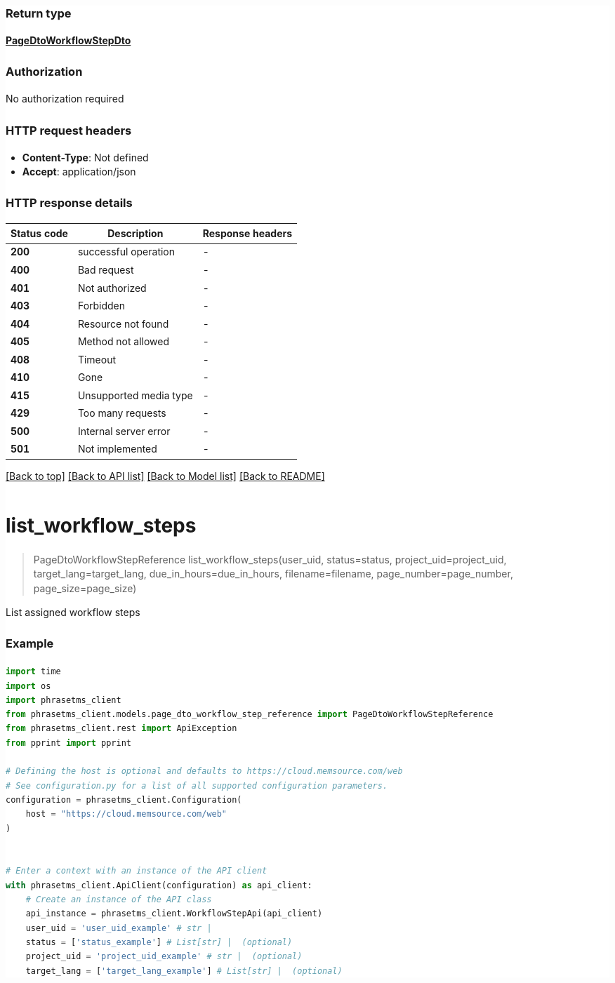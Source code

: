 ### Return type

[**PageDtoWorkflowStepDto**](PageDtoWorkflowStepDto.md)

### Authorization

No authorization required

### HTTP request headers

 - **Content-Type**: Not defined
 - **Accept**: application/json

### HTTP response details
| Status code | Description | Response headers |
|-------------|-------------|------------------|
**200** | successful operation |  -  |
**400** | Bad request |  -  |
**401** | Not authorized |  -  |
**403** | Forbidden |  -  |
**404** | Resource not found |  -  |
**405** | Method not allowed |  -  |
**408** | Timeout |  -  |
**410** | Gone |  -  |
**415** | Unsupported media type |  -  |
**429** | Too many requests |  -  |
**500** | Internal server error |  -  |
**501** | Not implemented |  -  |

[[Back to top]](#) [[Back to API list]](../README.md#documentation-for-api-endpoints) [[Back to Model list]](../README.md#documentation-for-models) [[Back to README]](../README.md)

# **list_workflow_steps**
> PageDtoWorkflowStepReference list_workflow_steps(user_uid, status=status, project_uid=project_uid, target_lang=target_lang, due_in_hours=due_in_hours, filename=filename, page_number=page_number, page_size=page_size)

List assigned workflow steps

### Example

```python
import time
import os
import phrasetms_client
from phrasetms_client.models.page_dto_workflow_step_reference import PageDtoWorkflowStepReference
from phrasetms_client.rest import ApiException
from pprint import pprint

# Defining the host is optional and defaults to https://cloud.memsource.com/web
# See configuration.py for a list of all supported configuration parameters.
configuration = phrasetms_client.Configuration(
    host = "https://cloud.memsource.com/web"
)


# Enter a context with an instance of the API client
with phrasetms_client.ApiClient(configuration) as api_client:
    # Create an instance of the API class
    api_instance = phrasetms_client.WorkflowStepApi(api_client)
    user_uid = 'user_uid_example' # str | 
    status = ['status_example'] # List[str] |  (optional)
    project_uid = 'project_uid_example' # str |  (optional)
    target_lang = ['target_lang_example'] # List[str] |  (optional)
```